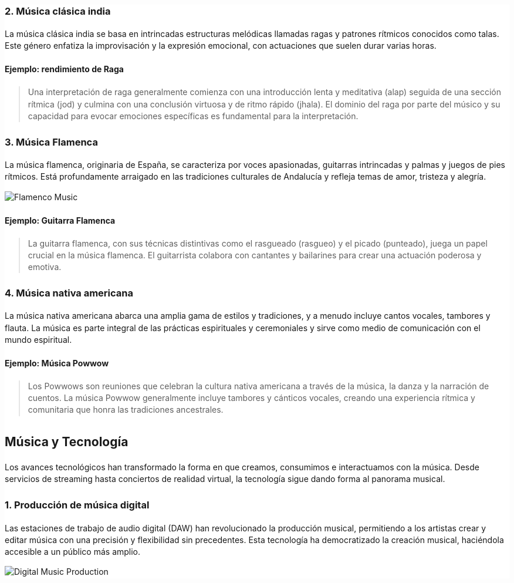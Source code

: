 ### 2. Música clásica india

La música clásica india se basa en intrincadas estructuras melódicas llamadas ragas y patrones rítmicos conocidos como talas. Este género enfatiza la improvisación y la expresión emocional, con actuaciones que suelen durar varias horas.

#### Ejemplo: rendimiento de Raga

> Una interpretación de raga generalmente comienza con una introducción lenta y meditativa (alap) seguida de una sección rítmica (jod) y culmina con una conclusión virtuosa y de ritmo rápido (jhala). El dominio del raga por parte del músico y su capacidad para evocar emociones específicas es fundamental para la interpretación.

### 3. Música Flamenca

La música flamenca, originaria de España, se caracteriza por voces apasionadas, guitarras intrincadas y palmas y juegos de pies rítmicos. Está profundamente arraigado en las tradiciones culturales de Andalucía y refleja temas de amor, tristeza y alegría.

<img src="https://cdn.britannica.com/85/177485-050-34B42C5C/dancer.jpg" alt="Flamenco Music" width="300" height="200">


#### Ejemplo: Guitarra Flamenca

>La guitarra flamenca, con sus técnicas distintivas como el rasgueado (rasgueo) y el picado (punteado), juega un papel crucial en la música flamenca. El guitarrista colabora con cantantes y bailarines para crear una actuación poderosa y emotiva.

### 4. Música nativa americana

La música nativa americana abarca una amplia gama de estilos y tradiciones, y a menudo incluye cantos vocales, tambores y flauta. La música es parte integral de las prácticas espirituales y ceremoniales y sirve como medio de comunicación con el mundo espiritual.

#### Ejemplo: Música Powwow

>Los Powwows son reuniones que celebran la cultura nativa americana a través de la música, la danza y la narración de cuentos. La música Powwow generalmente incluye tambores y cánticos vocales, creando una experiencia rítmica y comunitaria que honra las tradiciones ancestrales.

## Música y Tecnología

Los avances tecnológicos han transformado la forma en que creamos, consumimos e interactuamos con la música. Desde servicios de streaming hasta conciertos de realidad virtual, la tecnología sigue dando forma al panorama musical.

### 1. Producción de música digital

Las estaciones de trabajo de audio digital (DAW) han revolucionado la producción musical, permitiendo a los artistas crear y editar música con una precisión y flexibilidad sin precedentes. Esta tecnología ha democratizado la creación musical, haciéndola accesible a un público más amplio.

<img src="https://img.freepik.com/premium-photo/with-vinyl-record-hands-man-standing-studio-with-neon-light_146671-69543.jpg?w=996" alt="Digital Music Production" width="300" height="200">
